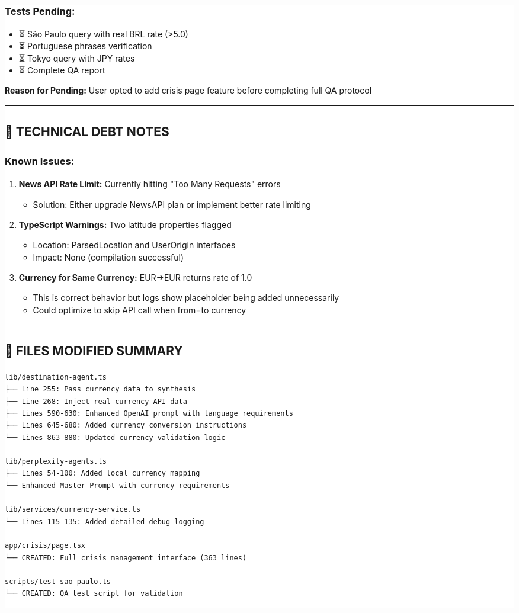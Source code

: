 ### Tests Pending:
- ⏳ São Paulo query with real BRL rate (>5.0)
- ⏳ Portuguese phrases verification
- ⏳ Tokyo query with JPY rates
- ⏳ Complete QA report

**Reason for Pending:** User opted to add crisis page feature before completing full QA protocol

---

## 🔧 TECHNICAL DEBT NOTES

### Known Issues:
1. **News API Rate Limit:** Currently hitting "Too Many Requests" errors
   - Solution: Either upgrade NewsAPI plan or implement better rate limiting
   
2. **TypeScript Warnings:** Two latitude properties flagged
   - Location: ParsedLocation and UserOrigin interfaces
   - Impact: None (compilation successful)

3. **Currency for Same Currency:** EUR→EUR returns rate of 1.0
   - This is correct behavior but logs show placeholder being added unnecessarily
   - Could optimize to skip API call when from=to currency

---

## 📁 FILES MODIFIED SUMMARY

```
lib/destination-agent.ts
├── Line 255: Pass currency data to synthesis
├── Line 268: Inject real currency API data
├── Lines 590-630: Enhanced OpenAI prompt with language requirements
├── Lines 645-680: Added currency conversion instructions
└── Lines 863-880: Updated currency validation logic

lib/perplexity-agents.ts
├── Lines 54-100: Added local currency mapping
└── Enhanced Master Prompt with currency requirements

lib/services/currency-service.ts
└── Lines 115-135: Added detailed debug logging

app/crisis/page.tsx
└── CREATED: Full crisis management interface (363 lines)

scripts/test-sao-paulo.ts
└── CREATED: QA test script for validation
```

---
